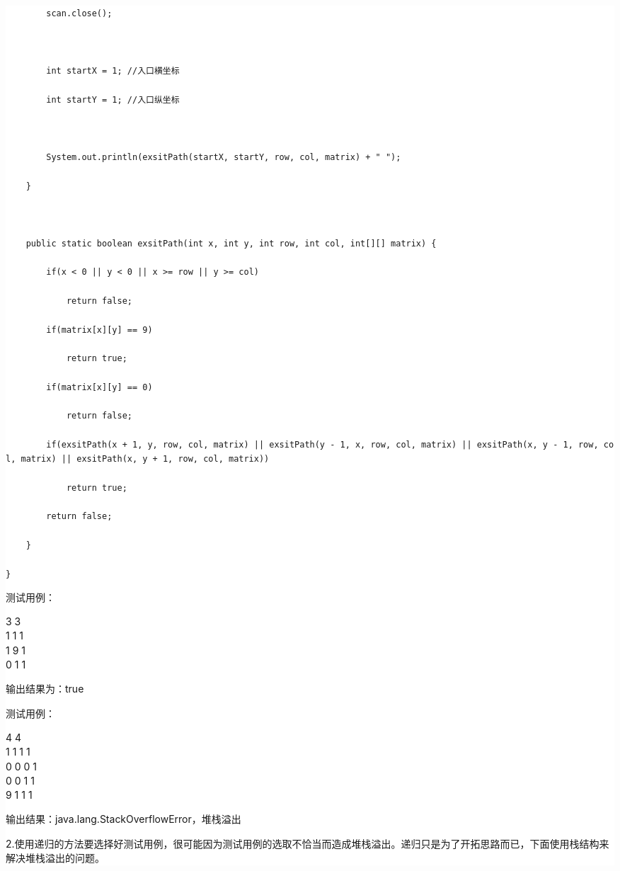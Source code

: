     		

    		scan.close();

    		

    		int startX = 1;	//入口横坐标

    		int startY = 1;	//入口纵坐标

    		

    		System.out.println(exsitPath(startX, startY, row, col, matrix) + " ");

    	}

    	

    	public static boolean exsitPath(int x, int y, int row, int col, int[][] matrix) {

    		if(x < 0 || y < 0 || x >= row || y >= col)

    			return false;

    		if(matrix[x][y] == 9)

    			return true;

    		if(matrix[x][y] == 0)

    			return false;

    		if(exsitPath(x + 1, y, row, col, matrix) || exsitPath(y - 1, x, row, col, matrix) || exsitPath(x, y - 1, row, col, matrix) || exsitPath(x, y + 1, row, col, matrix))

    			return true;

    		return false;

    	}

    }

    

测试用例：

3 3  
1 1 1  
1 9 1  
0 1 1

输出结果为：true

测试用例：

4 4  
1 1 1 1  
0 0 0 1  
0 0 1 1  
9 1 1 1

输出结果：java.lang.StackOverflowError，堆栈溢出

2.使用递归的方法要选择好测试用例，很可能因为测试用例的选取不恰当而造成堆栈溢出。递归只是为了开拓思路而已，下面使用栈结构来解决堆栈溢出的问题。
